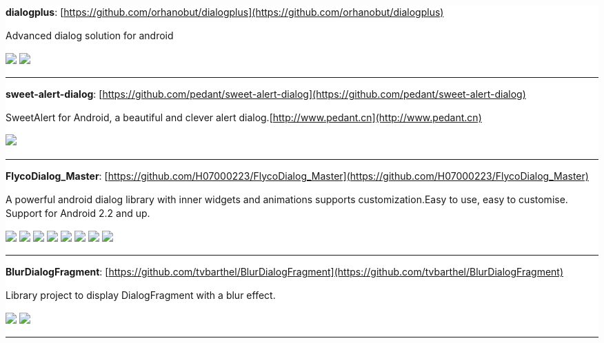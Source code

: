 
**dialogplus**: [https://github.com/orhanobut/dialogplus](https://github.com/orhanobut/dialogplus)

Advanced dialog solution for android

<img src="https://github.com/nr4bt/dialogplus/blob/master/art/dialogplus.gif" width="320" />
<img src="https://github.com/nr4bt/dialogplus/blob/master/art/dialogplusanim.gif" width="320" />

---

**sweet-alert-dialog**: [https://github.com/pedant/sweet-alert-dialog](https://github.com/pedant/sweet-alert-dialog)

SweetAlert for Android, a beautiful and clever alert dialog.[http://www.pedant.cn](http://www.pedant.cn)

<img src="https://github.com/pedant/sweet-alert-dialog/raw/master/change_type.gif" width="320" />

---

**FlycoDialog_Master**: [https://github.com/H07000223/FlycoDialog_Master](https://github.com/H07000223/FlycoDialog_Master)

A powerful android dialog library with inner widgets and animations supports customization.Easy to use, easy to customise. Support for Android 2.2 and up.

<img src="https://github.com/H07000223/FlycoDialog_Master/blob/master/gif/preview_1.gif" width="320" />
<img src="https://github.com/H07000223/FlycoDialog_Master/blob/master/gif/preview_2.gif" width="320" />
<img src="https://github.com/H07000223/FlycoDialog_Master/blob/master/gif/preview_3.gif" width="320" />
<img src="https://github.com/H07000223/FlycoDialog_Master/blob/master/gif/preview_4.gif" width="320" />
<img src="https://github.com/H07000223/FlycoDialog_Master/blob/master/gif/preview_14.gif" width="320" />
<img src="https://github.com/H07000223/FlycoDialog_Master/blob/master/gif/preview_13.gif" width="320" />
<img src="https://github.com/H07000223/FlycoDialog_Master/blob/master/gif/preview_15.gif" width="320" />
<img src="https://github.com/H07000223/FlycoDialog_Master/blob/master/gif/preview_17.gif" width="320" />

---

**BlurDialogFragment**: [https://github.com/tvbarthel/BlurDialogFragment](https://github.com/tvbarthel/BlurDialogFragment)

Library project to display DialogFragment with a blur effect.

<img src="https://github.com/tvbarthel/BlurDialogFragment/blob/master/static/action_bar_blur.png" width="320" />
<img src="https://github.com/tvbarthel/BlurDialogFragment/blob/master/static/full_screen_blur.png" width="320" />

---
